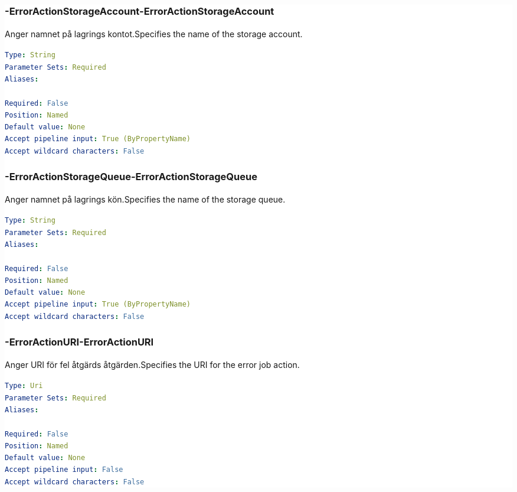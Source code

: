 ### <span data-ttu-id="64275-142">-ErrorActionStorageAccount</span><span class="sxs-lookup"><span data-stu-id="64275-142">-ErrorActionStorageAccount</span></span>
<span data-ttu-id="64275-143">Anger namnet på lagrings kontot.</span><span class="sxs-lookup"><span data-stu-id="64275-143">Specifies the name of the storage account.</span></span>

```yaml
Type: String
Parameter Sets: Required
Aliases: 

Required: False
Position: Named
Default value: None
Accept pipeline input: True (ByPropertyName)
Accept wildcard characters: False
```

### <span data-ttu-id="64275-144">-ErrorActionStorageQueue</span><span class="sxs-lookup"><span data-stu-id="64275-144">-ErrorActionStorageQueue</span></span>
<span data-ttu-id="64275-145">Anger namnet på lagrings kön.</span><span class="sxs-lookup"><span data-stu-id="64275-145">Specifies the name of the storage queue.</span></span>

```yaml
Type: String
Parameter Sets: Required
Aliases: 

Required: False
Position: Named
Default value: None
Accept pipeline input: True (ByPropertyName)
Accept wildcard characters: False
```

### <span data-ttu-id="64275-146">-ErrorActionURI</span><span class="sxs-lookup"><span data-stu-id="64275-146">-ErrorActionURI</span></span>
<span data-ttu-id="64275-147">Anger URI för fel åtgärds åtgärden.</span><span class="sxs-lookup"><span data-stu-id="64275-147">Specifies the URI for the error job action.</span></span>

```yaml
Type: Uri
Parameter Sets: Required
Aliases: 

Required: False
Position: Named
Default value: None
Accept pipeline input: False
Accept wildcard characters: False
```
